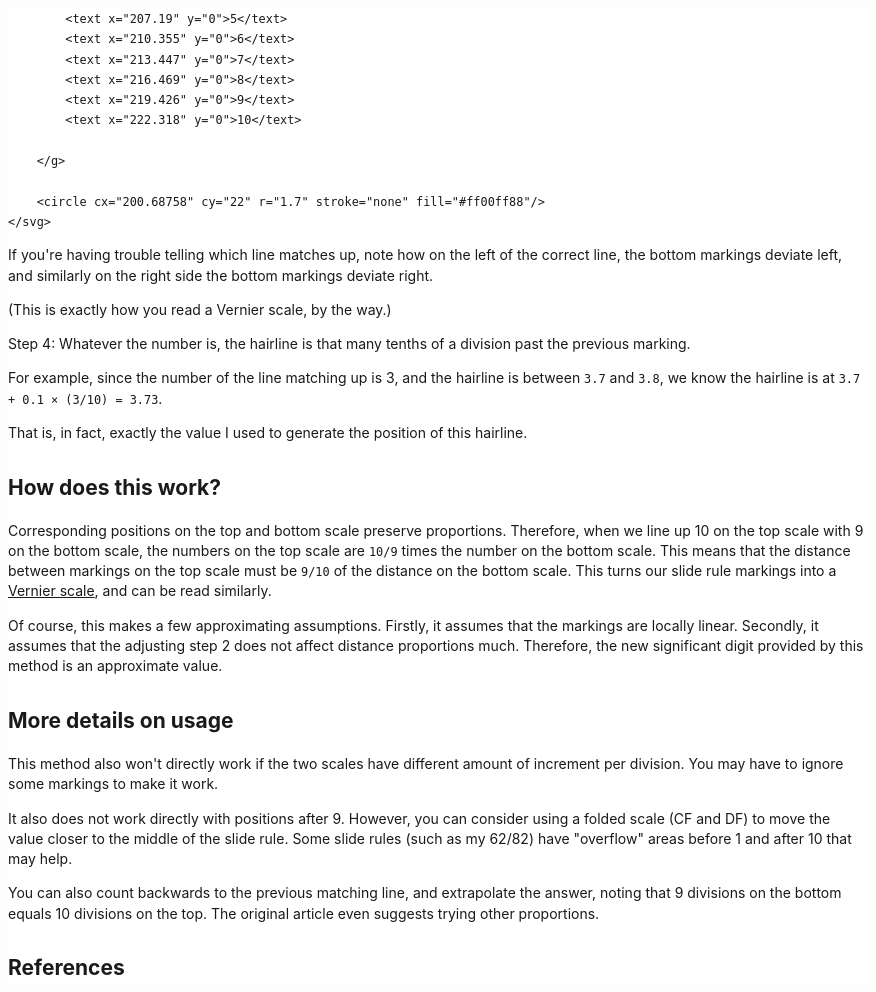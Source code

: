 ```{=html}
        <text x="207.19" y="0">5</text>
        <text x="210.355" y="0">6</text>
        <text x="213.447" y="0">7</text>
        <text x="216.469" y="0">8</text>
        <text x="219.426" y="0">9</text>
        <text x="222.318" y="0">10</text>

    </g>

    <circle cx="200.68758" cy="22" r="1.7" stroke="none" fill="#ff00ff88"/>
</svg>
```

If you're having trouble telling which line matches up, note how on the left of the correct line, the bottom markings deviate left, and similarly on the right side the bottom markings deviate right.

(This is exactly how you read a Vernier scale, by the way.)

Step 4: Whatever the number is, the hairline is that many tenths of a division past the previous marking.

For example, since the number of the line matching up is 3, and the hairline is between `3.7` and `3.8`, we know the hairline is at <code>3.7 + 0.1 &times; (3/10) = 3.73</code>.

That is, in fact, exactly the value I used to generate the position of this hairline.

## How does this work?

Corresponding positions on the top and bottom scale preserve proportions. Therefore, when we line up 10 on the top scale with 9 on the bottom scale, the numbers on the top scale are `10/9` times the number on the bottom scale. This means that the distance between markings on the top scale must be `9/10` of the distance on the bottom scale. This turns our slide rule markings into a [Vernier scale], and can be read similarly.

[Vernier scale]: https://en.wikipedia.org/wiki/Vernier_scale

Of course, this makes a few approximating assumptions. Firstly, it assumes that the markings are locally linear. Secondly, it assumes that the adjusting step 2 does not affect distance proportions much. Therefore, the new significant digit provided by this method is an approximate value.

## More details on usage

This method also won't directly work if the two scales have different amount of increment per division. You may have to ignore some markings to make it work.

It also does not work directly with positions after 9. However, you can consider using a folded scale (CF and DF) to move the value closer to the middle of the slide rule. Some slide rules (such as my 62/82) have "overflow" areas before 1 and after 10 that may help.

You can also count backwards to the previous matching line, and extrapolate the answer, noting that 9 divisions on the bottom equals 10 divisions on the top. The original article even suggests trying other proportions.

## References


[Slide rules]: https://en.wikipedia.org/wiki/Slide_rule